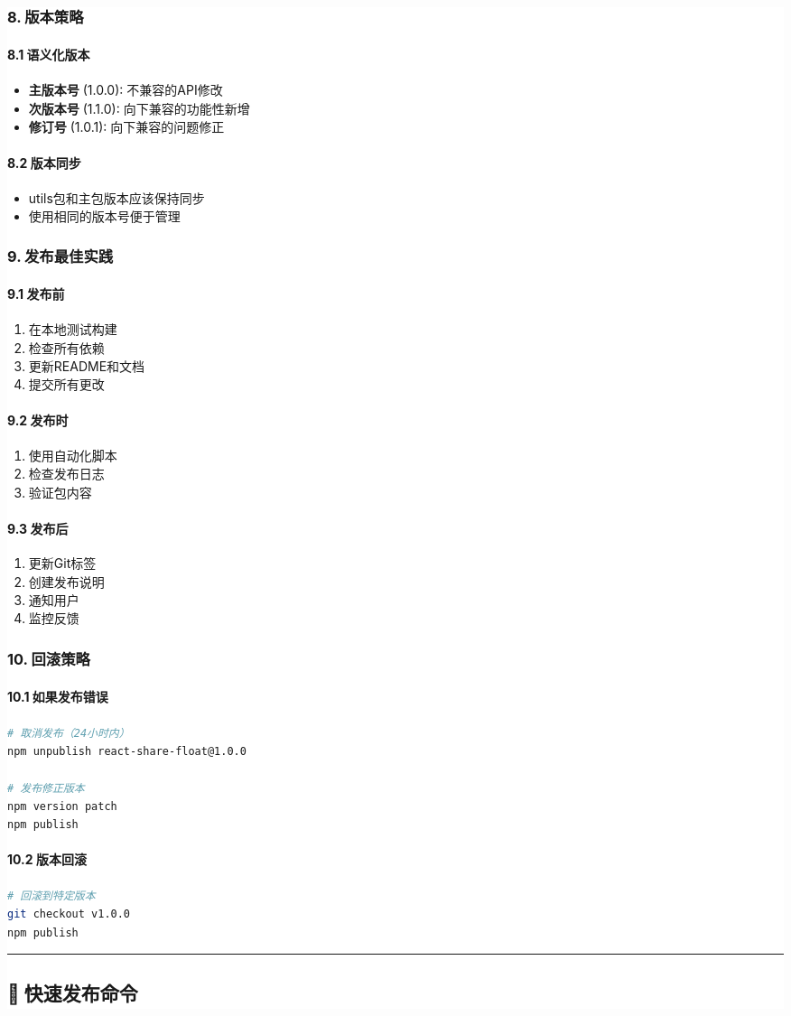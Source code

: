 ### 8. 版本策略

#### 8.1 语义化版本
- **主版本号** (1.0.0): 不兼容的API修改
- **次版本号** (1.1.0): 向下兼容的功能性新增
- **修订号** (1.0.1): 向下兼容的问题修正

#### 8.2 版本同步
- utils包和主包版本应该保持同步
- 使用相同的版本号便于管理

### 9. 发布最佳实践

#### 9.1 发布前
1. 在本地测试构建
2. 检查所有依赖
3. 更新README和文档
4. 提交所有更改

#### 9.2 发布时
1. 使用自动化脚本
2. 检查发布日志
3. 验证包内容

#### 9.3 发布后
1. 更新Git标签
2. 创建发布说明
3. 通知用户
4. 监控反馈

### 10. 回滚策略

#### 10.1 如果发布错误
```bash
# 取消发布（24小时内）
npm unpublish react-share-float@1.0.0

# 发布修正版本
npm version patch
npm publish
```

#### 10.2 版本回滚
```bash
# 回滚到特定版本
git checkout v1.0.0
npm publish
```

---

## 🚀 快速发布命令
